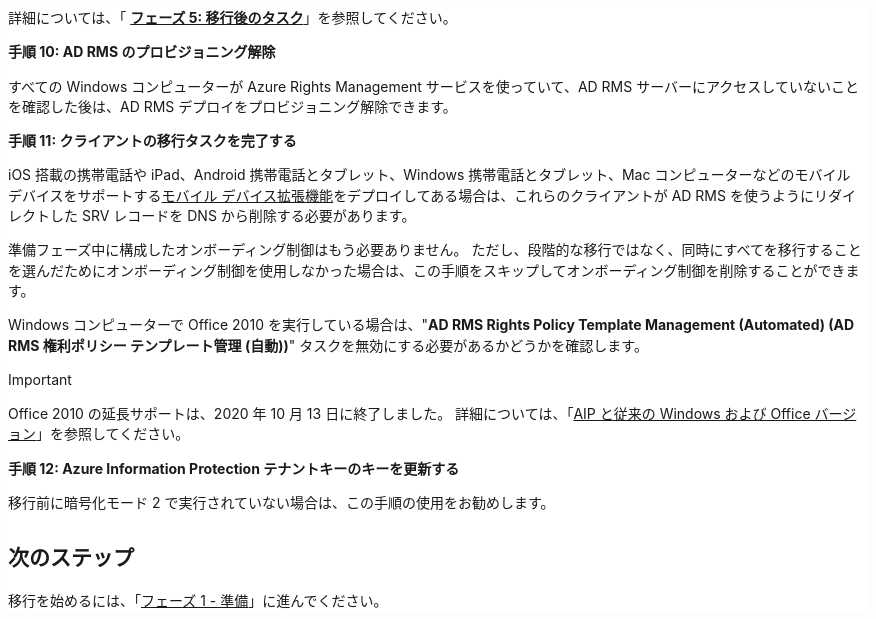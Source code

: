 詳細については、「 [**フェーズ 5: 移行後のタスク**](migrate-from-ad-rms-phase5.md)」を参照してください。

**手順 10: AD RMS のプロビジョニング解除**

すべての Windows コンピューターが Azure Rights Management サービスを使っていて、AD RMS サーバーにアクセスしていないことを確認した後は、AD RMS デプロイをプロビジョニング解除できます。

**手順 11: クライアントの移行タスクを完了する**

iOS 搭載の携帯電話や iPad、Android 携帯電話とタブレット、Windows 携帯電話とタブレット、Mac コンピューターなどのモバイル デバイスをサポートする[モバイル デバイス拡張機能](/previous-versions/windows/it-pro/windows-server-2012-R2-and-2012/dn673574(v=ws.11))をデプロイしてある場合は、これらのクライアントが AD RMS を使うようにリダイレクトした SRV レコードを DNS から削除する必要があります。 
    
準備フェーズ中に構成したオンボーディング制御はもう必要ありません。 ただし、段階的な移行ではなく、同時にすべてを移行することを選んだためにオンボーディング制御を使用しなかった場合は、この手順をスキップしてオンボーディング制御を削除することができます。
    
Windows コンピューターで Office 2010 を実行している場合は、"**AD RMS Rights Policy Template Management (Automated) (AD RMS 権利ポリシー テンプレート管理 (自動))**" タスクを無効にする必要があるかどうかを確認します。

> [!IMPORTANT]
> Office 2010 の延長サポートは、2020 年 10 月 13 日に終了しました。 詳細については、「[AIP と従来の Windows および Office バージョン](known-issues.md#aip-and-legacy-windows-and-office-versions)」を参照してください。

**手順 12: Azure Information Protection テナントキーのキーを更新する**

移行前に暗号化モード 2 で実行されていない場合は、この手順の使用をお勧めします。

## <a name="next-steps"></a>次のステップ
移行を始めるには、「[フェーズ 1 - 準備](migrate-from-ad-rms-phase1.md)」に進んでください。